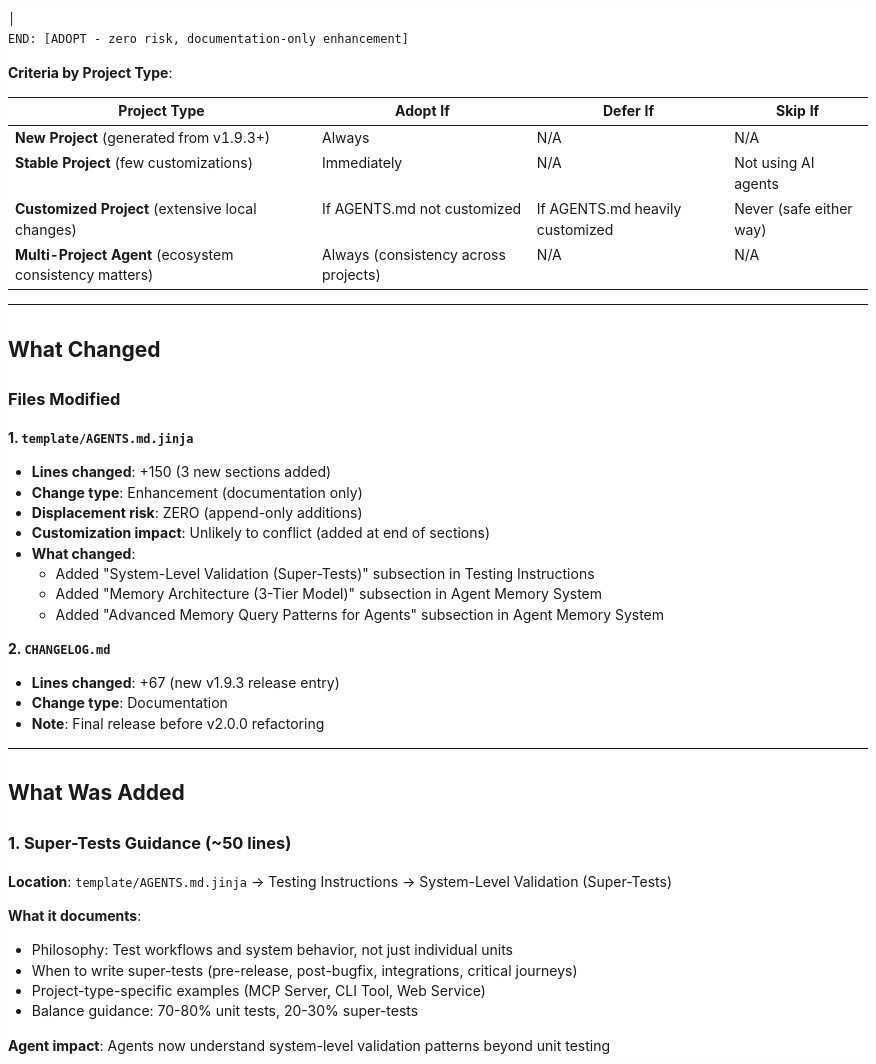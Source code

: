 ```
│
END: [ADOPT - zero risk, documentation-only enhancement]
```

**Criteria by Project Type**:

| Project Type | Adopt If | Defer If | Skip If |
|--------------|----------|----------|---------|
| **New Project** (generated from v1.9.3+) | Always | N/A | N/A |
| **Stable Project** (few customizations) | Immediately | N/A | Not using AI agents |
| **Customized Project** (extensive local changes) | If AGENTS.md not customized | If AGENTS.md heavily customized | Never (safe either way) |
| **Multi-Project Agent** (ecosystem consistency matters) | Always (consistency across projects) | N/A | N/A |

---

## What Changed

### Files Modified

**1. `template/AGENTS.md.jinja`**
   - **Lines changed**: +150 (3 new sections added)
   - **Change type**: Enhancement (documentation only)
   - **Displacement risk**: ZERO (append-only additions)
   - **Customization impact**: Unlikely to conflict (added at end of sections)
   - **What changed**:
     - Added "System-Level Validation (Super-Tests)" subsection in Testing Instructions
     - Added "Memory Architecture (3-Tier Model)" subsection in Agent Memory System
     - Added "Advanced Memory Query Patterns for Agents" subsection in Agent Memory System

**2. `CHANGELOG.md`**
   - **Lines changed**: +67 (new v1.9.3 release entry)
   - **Change type**: Documentation
   - **Note**: Final release before v2.0.0 refactoring

---

## What Was Added

### 1. Super-Tests Guidance (~50 lines)

**Location**: `template/AGENTS.md.jinja` → Testing Instructions → System-Level Validation (Super-Tests)

**What it documents**:
- Philosophy: Test workflows and system behavior, not just individual units
- When to write super-tests (pre-release, post-bugfix, integrations, critical journeys)
- Project-type-specific examples (MCP Server, CLI Tool, Web Service)
- Balance guidance: 70-80% unit tests, 20-30% super-tests

**Agent impact**: Agents now understand system-level validation patterns beyond unit testing
